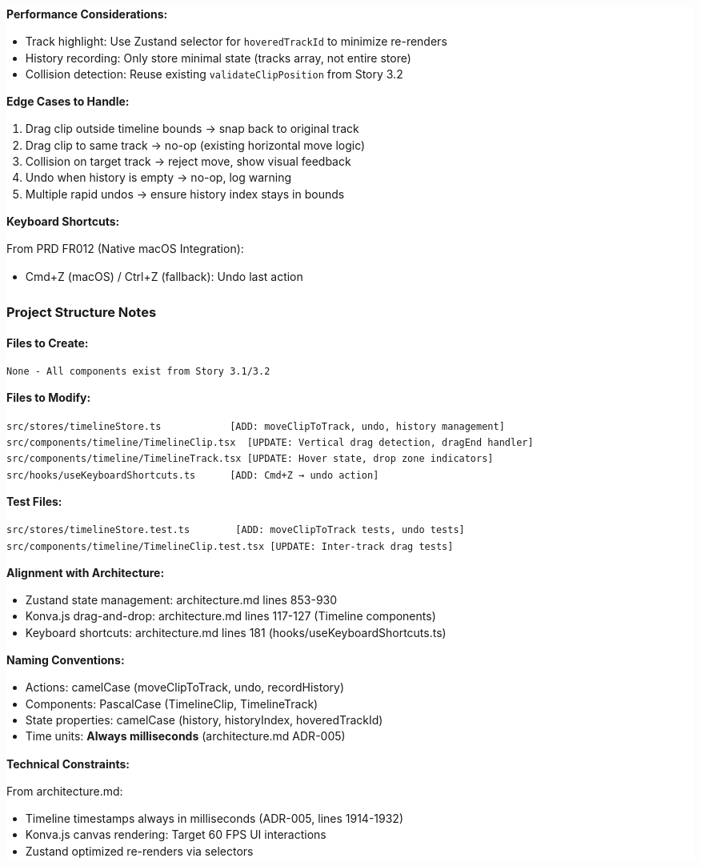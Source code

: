 **Performance Considerations:**

- Track highlight: Use Zustand selector for `hoveredTrackId` to minimize re-renders
- History recording: Only store minimal state (tracks array, not entire store)
- Collision detection: Reuse existing `validateClipPosition` from Story 3.2

**Edge Cases to Handle:**

1. Drag clip outside timeline bounds → snap back to original track
2. Drag clip to same track → no-op (existing horizontal move logic)
3. Collision on target track → reject move, show visual feedback
4. Undo when history is empty → no-op, log warning
5. Multiple rapid undos → ensure history index stays in bounds

**Keyboard Shortcuts:**

From PRD FR012 (Native macOS Integration):
- Cmd+Z (macOS) / Ctrl+Z (fallback): Undo last action

### Project Structure Notes

**Files to Create:**
```
None - All components exist from Story 3.1/3.2
```

**Files to Modify:**
```
src/stores/timelineStore.ts            [ADD: moveClipToTrack, undo, history management]
src/components/timeline/TimelineClip.tsx  [UPDATE: Vertical drag detection, dragEnd handler]
src/components/timeline/TimelineTrack.tsx [UPDATE: Hover state, drop zone indicators]
src/hooks/useKeyboardShortcuts.ts      [ADD: Cmd+Z → undo action]
```

**Test Files:**
```
src/stores/timelineStore.test.ts        [ADD: moveClipToTrack tests, undo tests]
src/components/timeline/TimelineClip.test.tsx [UPDATE: Inter-track drag tests]
```

**Alignment with Architecture:**
- Zustand state management: architecture.md lines 853-930
- Konva.js drag-and-drop: architecture.md lines 117-127 (Timeline components)
- Keyboard shortcuts: architecture.md lines 181 (hooks/useKeyboardShortcuts.ts)

**Naming Conventions:**
- Actions: camelCase (moveClipToTrack, undo, recordHistory)
- Components: PascalCase (TimelineClip, TimelineTrack)
- State properties: camelCase (history, historyIndex, hoveredTrackId)
- Time units: **Always milliseconds** (architecture.md ADR-005)

**Technical Constraints:**

From architecture.md:
- Timeline timestamps always in milliseconds (ADR-005, lines 1914-1932)
- Konva.js canvas rendering: Target 60 FPS UI interactions
- Zustand optimized re-renders via selectors
